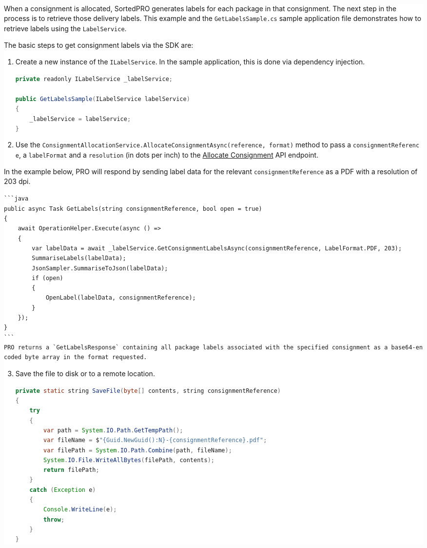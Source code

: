 When a consignment is allocated, SortedPRO generates labels for each package in that consignment. The next step in the process is to retrieve those delivery labels. This example and the `GetLabelsSample.cs` sample application file demonstrates how to retrieve labels using the `LabelService`.

The basic steps to get consignment labels via the SDK are: 

1. Create a new instance of the `ILabelService`. In the sample application, this is done via dependency injection.

    ```java
    private readonly ILabelService _labelService;

    public GetLabelsSample(ILabelService labelService)
    {
        _labelService = labelService;
    }
    ```

2. Use the `ConsignmentAllocationService.AllocateConsignmentAsync(reference, format)` method to pass a `consignmentReference`, a `labelFormat` and a `resolution` (in dots per inch) to the [Allocate Consignment](https://docs.electioapp.com/#/api/AllocateConsignment) API endpoint.

In the example below, PRO will respond by sending label data for the relevant `consignmentReference` as a PDF with a resolution of 203 dpi.

    ```java
    public async Task GetLabels(string consignmentReference, bool open = true)
    {
        await OperationHelper.Execute(async () =>
        {
            var labelData = await _labelService.GetConsignmentLabelsAsync(consignmentReference, LabelFormat.PDF, 203);
            SummariseLabels(labelData);
            JsonSampler.SummariseToJson(labelData);
            if (open)
            {
                OpenLabel(labelData, consignmentReference);
            }
        });
    }     
    ```
    PRO returns a `GetLabelsResponse` containing all package labels associated with the specified consignment as a base64-encoded byte array in the format requested. 

3. Save the file to disk or to a remote location.

    ```java
    private static string SaveFile(byte[] contents, string consignmentReference)
    {
        try
        {
            var path = System.IO.Path.GetTempPath();
            var fileName = $"{Guid.NewGuid():N}-{consignmentReference}.pdf";
            var filePath = System.IO.Path.Combine(path, fileName);
            System.IO.File.WriteAllBytes(filePath, contents);
            return filePath;
        }
        catch (Exception e)
        {
            Console.WriteLine(e);
            throw;
        }
    }    
    ```
